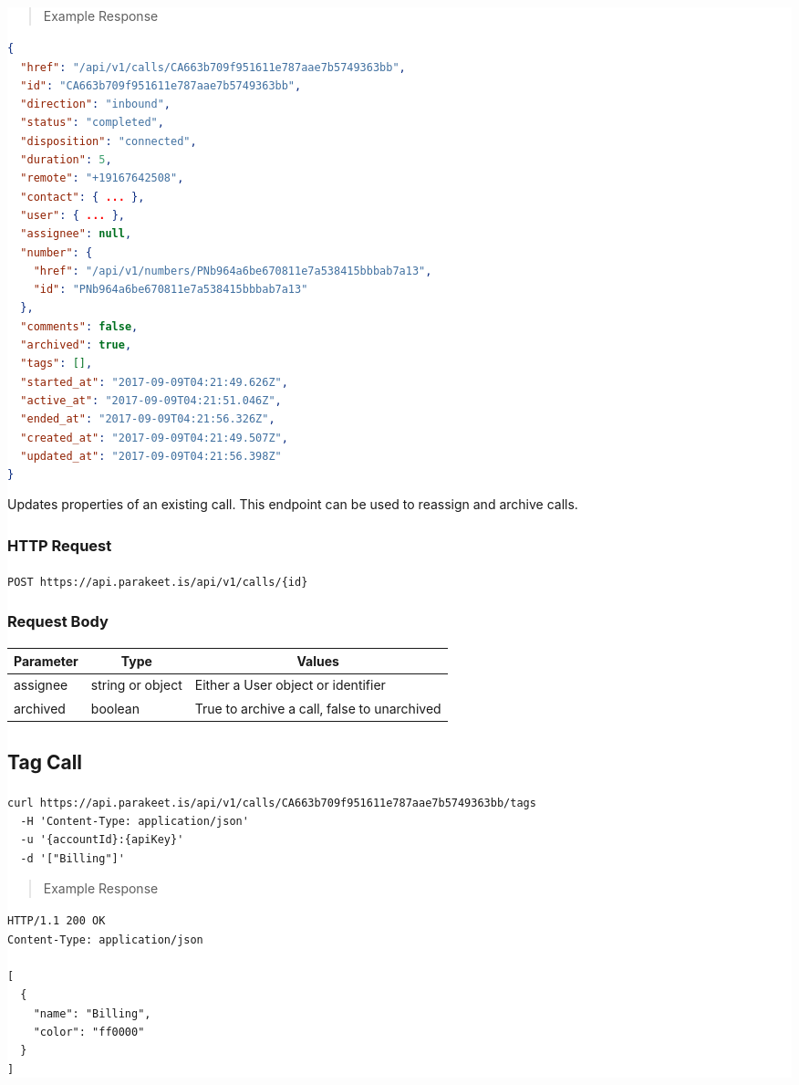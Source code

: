 > Example Response

```json
{
  "href": "/api/v1/calls/CA663b709f951611e787aae7b5749363bb",
  "id": "CA663b709f951611e787aae7b5749363bb",
  "direction": "inbound",
  "status": "completed",
  "disposition": "connected",
  "duration": 5,
  "remote": "+19167642508",
  "contact": { ... },
  "user": { ... },
  "assignee": null,
  "number": {
    "href": "/api/v1/numbers/PNb964a6be670811e7a538415bbbab7a13",
    "id": "PNb964a6be670811e7a538415bbbab7a13"
  },
  "comments": false,
  "archived": true,
  "tags": [],
  "started_at": "2017-09-09T04:21:49.626Z",
  "active_at": "2017-09-09T04:21:51.046Z",
  "ended_at": "2017-09-09T04:21:56.326Z",
  "created_at": "2017-09-09T04:21:49.507Z",
  "updated_at": "2017-09-09T04:21:56.398Z"
}
```

Updates properties of an existing call. This endpoint can be used to reassign and archive calls.

### HTTP Request

`POST https://api.parakeet.is/api/v1/calls/{id}`

### Request Body

Parameter | Type | Values
--------- | ------- | -----------
assignee | string or object | Either a User object or identifier
archived | boolean | True to archive a call, false to unarchived

## Tag Call

```shell
curl https://api.parakeet.is/api/v1/calls/CA663b709f951611e787aae7b5749363bb/tags
  -H 'Content-Type: application/json'
  -u '{accountId}:{apiKey}'
  -d '["Billing"]'
```

> Example Response

```http
HTTP/1.1 200 OK
Content-Type: application/json

[
  {
    "name": "Billing",
    "color": "ff0000"
  }
]
```
